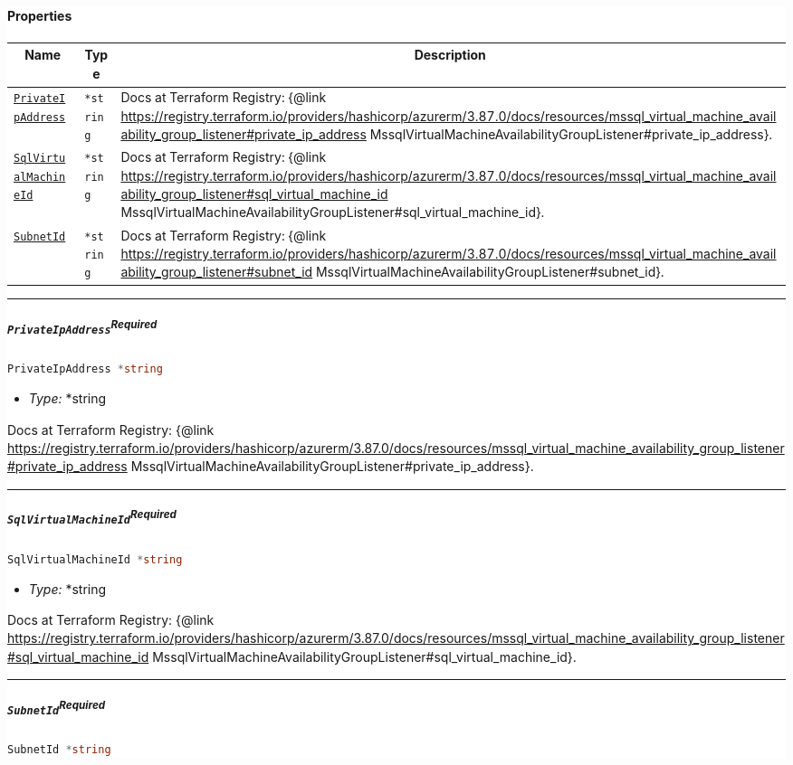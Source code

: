 #### Properties <a name="Properties" id="Properties"></a>

| **Name** | **Type** | **Description** |
| --- | --- | --- |
| <code><a href="#@cdktf/provider-azurerm.mssqlVirtualMachineAvailabilityGroupListener.MssqlVirtualMachineAvailabilityGroupListenerMultiSubnetIpConfiguration.property.privateIpAddress">PrivateIpAddress</a></code> | <code>*string</code> | Docs at Terraform Registry: {@link https://registry.terraform.io/providers/hashicorp/azurerm/3.87.0/docs/resources/mssql_virtual_machine_availability_group_listener#private_ip_address MssqlVirtualMachineAvailabilityGroupListener#private_ip_address}. |
| <code><a href="#@cdktf/provider-azurerm.mssqlVirtualMachineAvailabilityGroupListener.MssqlVirtualMachineAvailabilityGroupListenerMultiSubnetIpConfiguration.property.sqlVirtualMachineId">SqlVirtualMachineId</a></code> | <code>*string</code> | Docs at Terraform Registry: {@link https://registry.terraform.io/providers/hashicorp/azurerm/3.87.0/docs/resources/mssql_virtual_machine_availability_group_listener#sql_virtual_machine_id MssqlVirtualMachineAvailabilityGroupListener#sql_virtual_machine_id}. |
| <code><a href="#@cdktf/provider-azurerm.mssqlVirtualMachineAvailabilityGroupListener.MssqlVirtualMachineAvailabilityGroupListenerMultiSubnetIpConfiguration.property.subnetId">SubnetId</a></code> | <code>*string</code> | Docs at Terraform Registry: {@link https://registry.terraform.io/providers/hashicorp/azurerm/3.87.0/docs/resources/mssql_virtual_machine_availability_group_listener#subnet_id MssqlVirtualMachineAvailabilityGroupListener#subnet_id}. |

---

##### `PrivateIpAddress`<sup>Required</sup> <a name="PrivateIpAddress" id="@cdktf/provider-azurerm.mssqlVirtualMachineAvailabilityGroupListener.MssqlVirtualMachineAvailabilityGroupListenerMultiSubnetIpConfiguration.property.privateIpAddress"></a>

```go
PrivateIpAddress *string
```

- *Type:* *string

Docs at Terraform Registry: {@link https://registry.terraform.io/providers/hashicorp/azurerm/3.87.0/docs/resources/mssql_virtual_machine_availability_group_listener#private_ip_address MssqlVirtualMachineAvailabilityGroupListener#private_ip_address}.

---

##### `SqlVirtualMachineId`<sup>Required</sup> <a name="SqlVirtualMachineId" id="@cdktf/provider-azurerm.mssqlVirtualMachineAvailabilityGroupListener.MssqlVirtualMachineAvailabilityGroupListenerMultiSubnetIpConfiguration.property.sqlVirtualMachineId"></a>

```go
SqlVirtualMachineId *string
```

- *Type:* *string

Docs at Terraform Registry: {@link https://registry.terraform.io/providers/hashicorp/azurerm/3.87.0/docs/resources/mssql_virtual_machine_availability_group_listener#sql_virtual_machine_id MssqlVirtualMachineAvailabilityGroupListener#sql_virtual_machine_id}.

---

##### `SubnetId`<sup>Required</sup> <a name="SubnetId" id="@cdktf/provider-azurerm.mssqlVirtualMachineAvailabilityGroupListener.MssqlVirtualMachineAvailabilityGroupListenerMultiSubnetIpConfiguration.property.subnetId"></a>

```go
SubnetId *string
```
